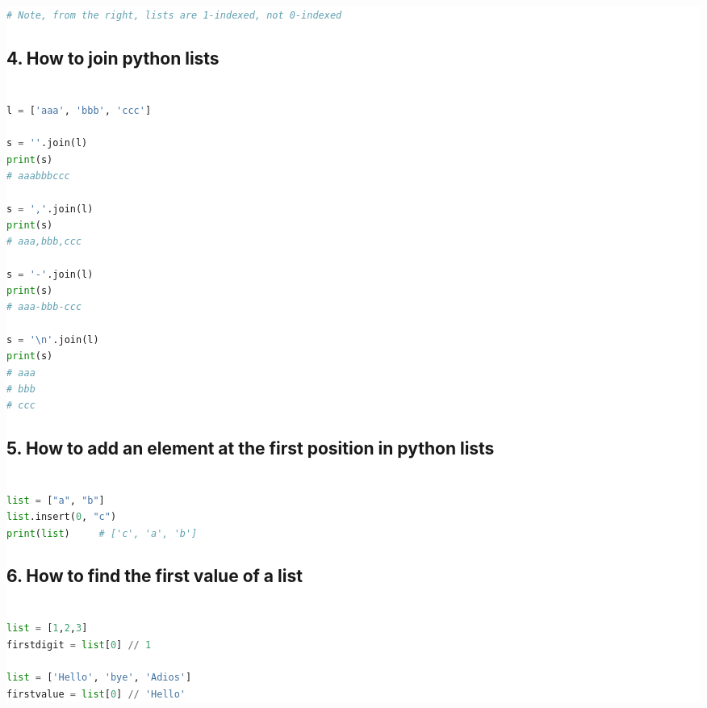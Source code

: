 ```python
# Note, from the right, lists are 1-indexed, not 0-indexed 

```

## 4. How to join python lists

```python

l = ['aaa', 'bbb', 'ccc']

s = ''.join(l)
print(s)
# aaabbbccc

s = ','.join(l)
print(s)
# aaa,bbb,ccc

s = '-'.join(l)
print(s)
# aaa-bbb-ccc

s = '\n'.join(l)
print(s)
# aaa
# bbb
# ccc

```

## 5. How to add an element at the first position in python lists

```python

list = ["a", "b"]
list.insert(0, "c")
print(list)     # ['c', 'a', 'b']

```

## 6. How to find the first value of a list

```python

list = [1,2,3]
firstdigit = list[0] // 1 

list = ['Hello', 'bye', 'Adios']
firstvalue = list[0] // 'Hello'

```
